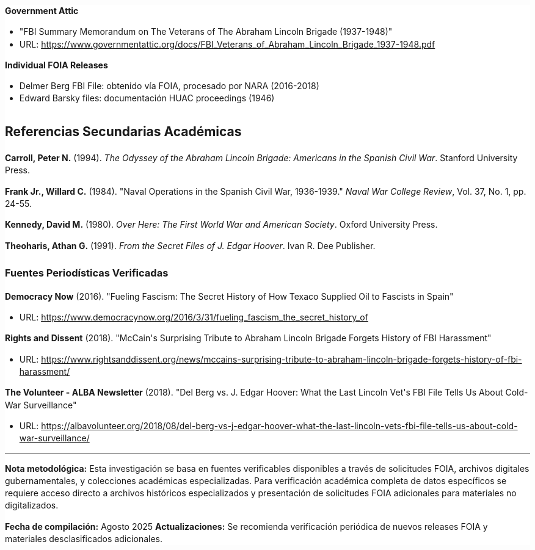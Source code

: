**Government Attic**
- "FBI Summary Memorandum on The Veterans of The Abraham Lincoln Brigade (1937-1948)"
- URL: https://www.governmentattic.org/docs/FBI_Veterans_of_Abraham_Lincoln_Brigade_1937-1948.pdf

**Individual FOIA Releases**
- Delmer Berg FBI File: obtenido vía FOIA, procesado por NARA (2016-2018)
- Edward Barsky files: documentación HUAC proceedings (1946)

## Referencias Secundarias Académicas

**Carroll, Peter N.** (1994). *The Odyssey of the Abraham Lincoln Brigade: Americans in the Spanish Civil War*. Stanford University Press.

**Frank Jr., Willard C.** (1984). "Naval Operations in the Spanish Civil War, 1936-1939." *Naval War College Review*, Vol. 37, No. 1, pp. 24-55.

**Kennedy, David M.** (1980). *Over Here: The First World War and American Society*. Oxford University Press.

**Theoharis, Athan G.** (1991). *From the Secret Files of J. Edgar Hoover*. Ivan R. Dee Publisher.

### Fuentes Periodísticas Verificadas

**Democracy Now** (2016). "Fueling Fascism: The Secret History of How Texaco Supplied Oil to Fascists in Spain"
- URL: https://www.democracynow.org/2016/3/31/fueling_fascism_the_secret_history_of

**Rights and Dissent** (2018). "McCain's Surprising Tribute to Abraham Lincoln Brigade Forgets History of FBI Harassment"
- URL: https://www.rightsanddissent.org/news/mccains-surprising-tribute-to-abraham-lincoln-brigade-forgets-history-of-fbi-harassment/

**The Volunteer - ALBA Newsletter** (2018). "Del Berg vs. J. Edgar Hoover: What the Last Lincoln Vet's FBI File Tells Us About Cold-War Surveillance"
- URL: https://albavolunteer.org/2018/08/del-berg-vs-j-edgar-hoover-what-the-last-lincoln-vets-fbi-file-tells-us-about-cold-war-surveillance/

---

**Nota metodológica:** Esta investigación se basa en fuentes verificables disponibles a través de solicitudes FOIA, archivos digitales gubernamentales, y colecciones académicas especializadas. Para verificación académica completa de datos específicos se requiere acceso directo a archivos históricos especializados y presentación de solicitudes FOIA adicionales para materiales no digitalizados.

**Fecha de compilación:** Agosto 2025
**Actualizaciones:** Se recomienda verificación periódica de nuevos releases FOIA y materiales desclasificados adicionales.
